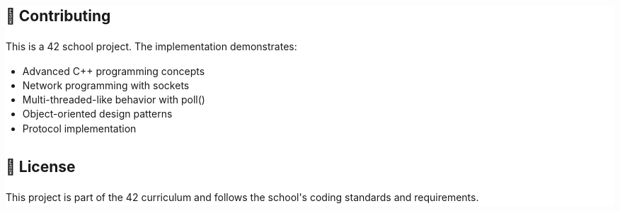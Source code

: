 ## 🤝 Contributing

This is a 42 school project. The implementation demonstrates:

- Advanced C++ programming concepts
- Network programming with sockets
- Multi-threaded-like behavior with poll()
- Object-oriented design patterns
- Protocol implementation

## 📄 License

This project is part of the 42 curriculum and follows the school's coding standards and requirements. 